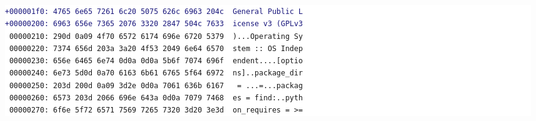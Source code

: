 ```diff
+000001f0: 4765 6e65 7261 6c20 5075 626c 6963 204c  General Public L
+00000200: 6963 656e 7365 2076 3320 2847 504c 7633  icense v3 (GPLv3
 00000210: 290d 0a09 4f70 6572 6174 696e 6720 5379  )...Operating Sy
 00000220: 7374 656d 203a 3a20 4f53 2049 6e64 6570  stem :: OS Indep
 00000230: 656e 6465 6e74 0d0a 0d0a 5b6f 7074 696f  endent....[optio
 00000240: 6e73 5d0d 0a70 6163 6b61 6765 5f64 6972  ns]..package_dir
 00000250: 203d 200d 0a09 3d2e 0d0a 7061 636b 6167   = ...=...packag
 00000260: 6573 203d 2066 696e 643a 0d0a 7079 7468  es = find:..pyth
 00000270: 6f6e 5f72 6571 7569 7265 7320 3d20 3e3d  on_requires = >=
```

